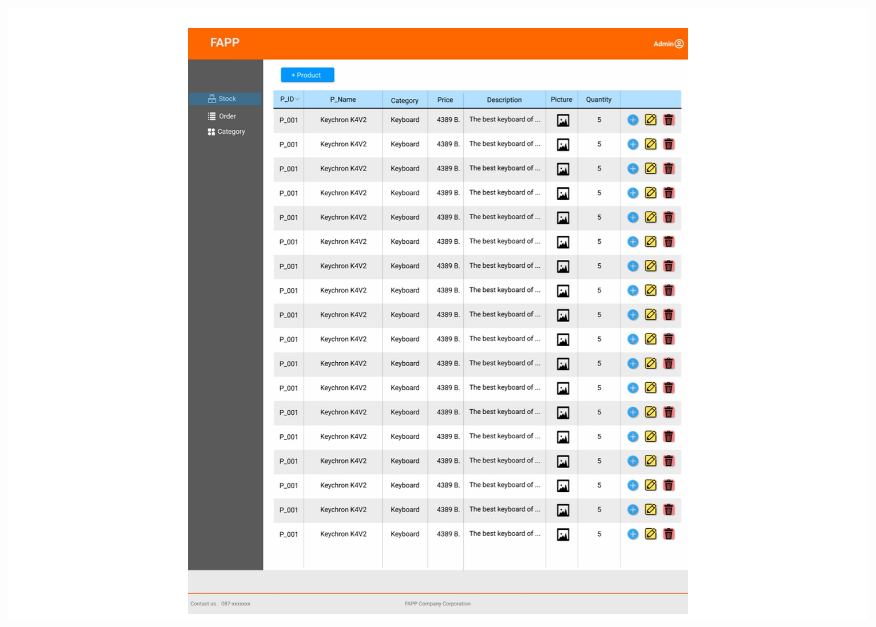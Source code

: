 <br/>

<div align="center">
  <img src="./screenshots/Admin-page.png" alt="Homepage / Product Listing" width="500"/>
  